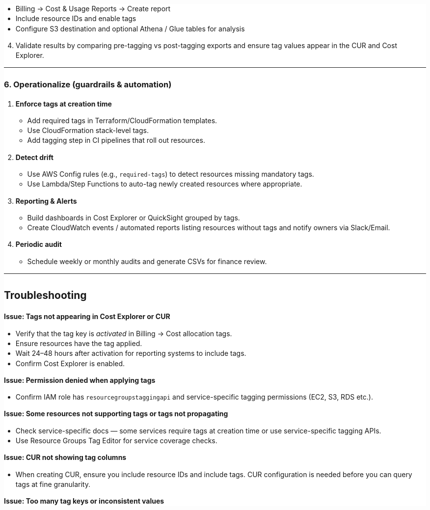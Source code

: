    * Billing -> Cost & Usage Reports -> Create report
   * Include resource IDs and enable tags
   * Configure S3 destination and optional Athena / Glue tables for analysis
4. Validate results by comparing pre-tagging vs post-tagging exports and ensure tag values appear in the CUR and Cost Explorer.

---

### 6. Operationalize (guardrails & automation)

1. **Enforce tags at creation time**

   * Add required tags in Terraform/CloudFormation templates.
   * Use CloudFormation stack-level tags.
   * Add tagging step in CI pipelines that roll out resources.
2. **Detect drift**

   * Use AWS Config rules (e.g., `required-tags`) to detect resources missing mandatory tags.
   * Use Lambda/Step Functions to auto-tag newly created resources where appropriate.
3. **Reporting & Alerts**

   * Build dashboards in Cost Explorer or QuickSight grouped by tags.
   * Create CloudWatch events / automated reports listing resources without tags and notify owners via Slack/Email.
4. **Periodic audit**

   * Schedule weekly or monthly audits and generate CSVs for finance review.

---


## Troubleshooting

**Issue: Tags not appearing in Cost Explorer or CUR**

* Verify that the tag key is *activated* in Billing -> Cost allocation tags.
* Ensure resources have the tag applied.
* Wait 24–48 hours after activation for reporting systems to include tags.
* Confirm Cost Explorer is enabled.

**Issue: Permission denied when applying tags**

* Confirm IAM role has `resourcegroupstaggingapi` and service-specific tagging permissions (EC2, S3, RDS etc.).

**Issue: Some resources not supporting tags or tags not propagating**

* Check service-specific docs — some services require tags at creation time or use service-specific tagging APIs.
* Use Resource Groups Tag Editor for service coverage checks.

**Issue: CUR not showing tag columns**

* When creating CUR, ensure you include resource IDs and include tags. CUR configuration is needed before you can query tags at fine granularity.

**Issue: Too many tag keys or inconsistent values**
